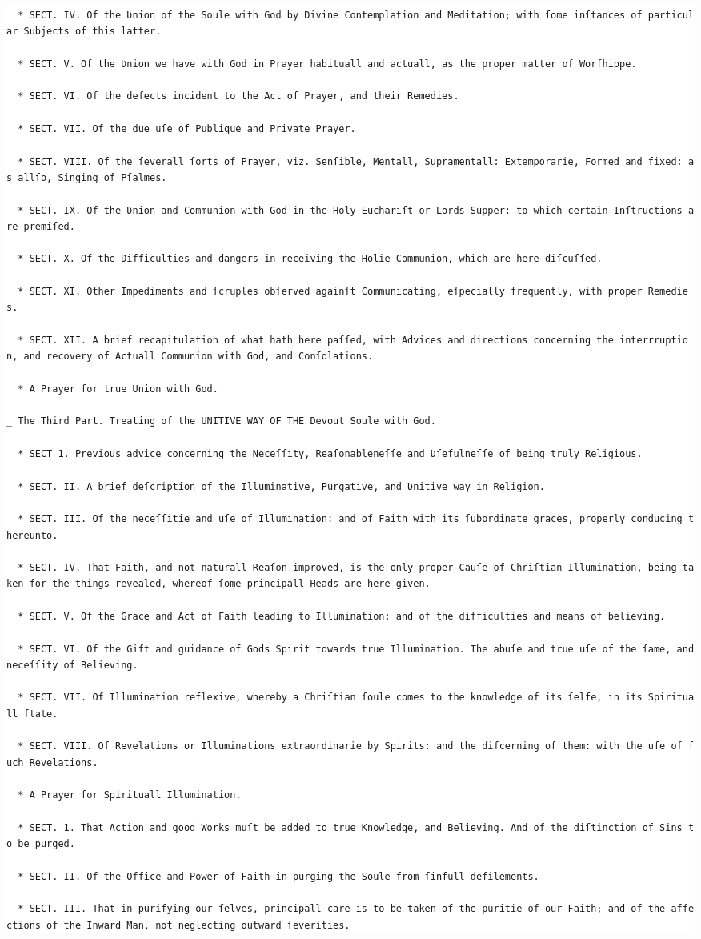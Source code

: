       * SECT. IV. Of the Ʋnion of the Soule with God by Divine Contemplation and Meditation; with ſome inſtances of particular Subjects of this latter.

      * SECT. V. Of the Ʋnion we have with God in Prayer habituall and actuall, as the proper matter of Worſhippe.

      * SECT. VI. Of the defects incident to the Act of Prayer, and their Remedies.

      * SECT. VII. Of the due uſe of Publique and Private Prayer.

      * SECT. VIII. Of the ſeverall ſorts of Prayer, viz. Senſible, Mentall, Supramentall: Extemporarie, Formed and fixed: as allſo, Singing of Pſalmes.

      * SECT. IX. Of the Ʋnion and Communion with God in the Holy Euchariſt or Lords Supper: to which certain Inſtructions are premiſed.

      * SECT. X. Of the Difficulties and dangers in receiving the Holie Communion, which are here diſcuſſed.

      * SECT. XI. Other Impediments and ſcruples obſerved againſt Communicating, eſpecially frequently, with proper Remedies.

      * SECT. XII. A brief recapitulation of what hath here paſſed, with Advices and directions concerning the interrruption, and recovery of Actuall Communion with God, and Conſolations.

      * A Prayer for true Union with God.

    _ The Third Part. Treating of the UNITIVE WAY OF THE Devout Soule with God.

      * SECT 1. Previous advice concerning the Neceſſity, Reaſonableneſſe and Ʋſefulneſſe of being truly Religious.

      * SECT. II. A brief deſcription of the Illuminative, Purgative, and Ʋnitive way in Religion.

      * SECT. III. Of the neceſſitie and uſe of Illumination: and of Faith with its ſubordinate graces, properly conducing thereunto.

      * SECT. IV. That Faith, and not naturall Reaſon improved, is the only proper Cauſe of Chriſtian Illumination, being taken for the things revealed, whereof ſome principall Heads are here given.

      * SECT. V. Of the Grace and Act of Faith leading to Illumination: and of the difficulties and means of believing.

      * SECT. VI. Of the Gift and guidance of Gods Spirit towards true Illumination. The abuſe and true uſe of the ſame, and neceſſity of Believing.

      * SECT. VII. Of Illumination reflexive, whereby a Chriſtian ſoule comes to the knowledge of its ſelfe, in its Spirituall ſtate.

      * SECT. VIII. Of Revelations or Illuminations extraordinarie by Spirits: and the diſcerning of them: with the uſe of ſuch Revelations.

      * A Prayer for Spirituall Illumination.

      * SECT. 1. That Action and good Works muſt be added to true Knowledge, and Believing. And of the diſtinction of Sins to be purged.

      * SECT. II. Of the Office and Power of Faith in purging the Soule from ſinfull defilements.

      * SECT. III. That in purifying our ſelves, principall care is to be taken of the puritie of our Faith; and of the affections of the Inward Man, not neglecting outward ſeverities.
